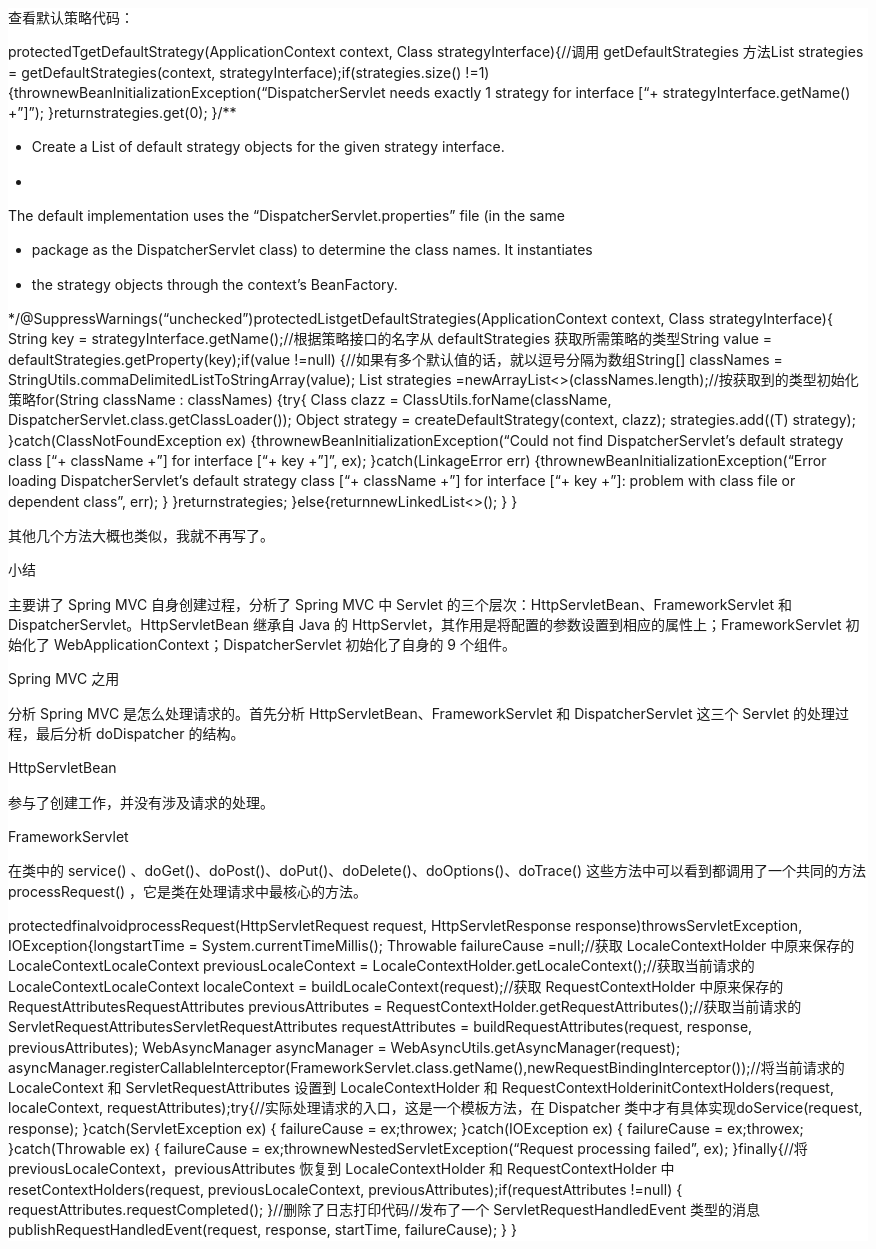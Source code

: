 查看默认策略代码：

protectedTgetDefaultStrategy(ApplicationContext context, Class strategyInterface){//调用 getDefaultStrategies 方法List strategies = getDefaultStrategies(context, strategyInterface);if(strategies.size() !=1) {thrownewBeanInitializationException(“DispatcherServlet needs exactly 1 strategy for interface [“+ strategyInterface.getName() +”]”);        }returnstrategies.get(0);    }/**

* Create a List of default strategy objects for the given strategy interface.

* 

The default implementation uses the “DispatcherServlet.properties” file (in the same

* package as the DispatcherServlet class) to determine the class names. It instantiates

* the strategy objects through the context’s BeanFactory.

*/@SuppressWarnings(“unchecked”)protectedListgetDefaultStrategies(ApplicationContext context, Class strategyInterface){        String key = strategyInterface.getName();//根据策略接口的名字从 defaultStrategies 获取所需策略的类型String value = defaultStrategies.getProperty(key);if(value !=null) {//如果有多个默认值的话，就以逗号分隔为数组String[] classNames = StringUtils.commaDelimitedListToStringArray(value);            List strategies =newArrayList<>(classNames.length);//按获取到的类型初始化策略for(String className : classNames) {try{                    Class clazz = ClassUtils.forName(className, DispatcherServlet.class.getClassLoader());                    Object strategy = createDefaultStrategy(context, clazz);                    strategies.add((T) strategy);                }catch(ClassNotFoundException ex) {thrownewBeanInitializationException(“Could not find DispatcherServlet’s default strategy class [“+ className +”] for interface [“+ key +”]”, ex);                }catch(LinkageError err) {thrownewBeanInitializationException(“Error loading DispatcherServlet’s default strategy class [“+ className +”] for interface [“+ key +”]: problem with class file or dependent class”, err);                }            }returnstrategies;        }else{returnnewLinkedList<>();        }    }

其他几个方法大概也类似，我就不再写了。

小结

主要讲了 Spring MVC 自身创建过程，分析了 Spring MVC 中 Servlet 的三个层次：HttpServletBean、FrameworkServlet 和 DispatcherServlet。HttpServletBean 继承自 Java 的 HttpServlet，其作用是将配置的参数设置到相应的属性上；FrameworkServlet 初始化了 WebApplicationContext；DispatcherServlet 初始化了自身的 9 个组件。

Spring MVC 之用

分析 Spring MVC 是怎么处理请求的。首先分析 HttpServletBean、FrameworkServlet 和 DispatcherServlet 这三个 Servlet 的处理过程，最后分析 doDispatcher 的结构。

HttpServletBean

参与了创建工作，并没有涉及请求的处理。

FrameworkServlet

在类中的 service() 、doGet()、doPost()、doPut()、doDelete()、doOptions()、doTrace() 这些方法中可以看到都调用了一个共同的方法 processRequest() ，它是类在处理请求中最核心的方法。

protectedfinalvoidprocessRequest(HttpServletRequest request, HttpServletResponse response)throwsServletException, IOException{longstartTime = System.currentTimeMillis();        Throwable failureCause =null;//获取 LocaleContextHolder 中原来保存的 LocaleContextLocaleContext previousLocaleContext = LocaleContextHolder.getLocaleContext();//获取当前请求的 LocaleContextLocaleContext localeContext = buildLocaleContext(request);//获取 RequestContextHolder 中原来保存的 RequestAttributesRequestAttributes previousAttributes = RequestContextHolder.getRequestAttributes();//获取当前请求的 ServletRequestAttributesServletRequestAttributes requestAttributes = buildRequestAttributes(request, response, previousAttributes);        WebAsyncManager asyncManager = WebAsyncUtils.getAsyncManager(request);        asyncManager.registerCallableInterceptor(FrameworkServlet.class.getName(),newRequestBindingInterceptor());//将当前请求的 LocaleContext 和 ServletRequestAttributes 设置到 LocaleContextHolder 和 RequestContextHolderinitContextHolders(request, localeContext, requestAttributes);try{//实际处理请求的入口，这是一个模板方法，在 Dispatcher 类中才有具体实现doService(request, response);        }catch(ServletException ex) {            failureCause = ex;throwex;        }catch(IOException ex) {            failureCause = ex;throwex;        }catch(Throwable ex) {            failureCause = ex;thrownewNestedServletException(“Request processing failed”, ex);        }finally{//将 previousLocaleContext，previousAttributes 恢复到 LocaleContextHolder 和 RequestContextHolder 中resetContextHolders(request, previousLocaleContext, previousAttributes);if(requestAttributes !=null) {                requestAttributes.requestCompleted();            }//删除了日志打印代码//发布了一个 ServletRequestHandledEvent 类型的消息publishRequestHandledEvent(request, response, startTime, failureCause);        }    }
